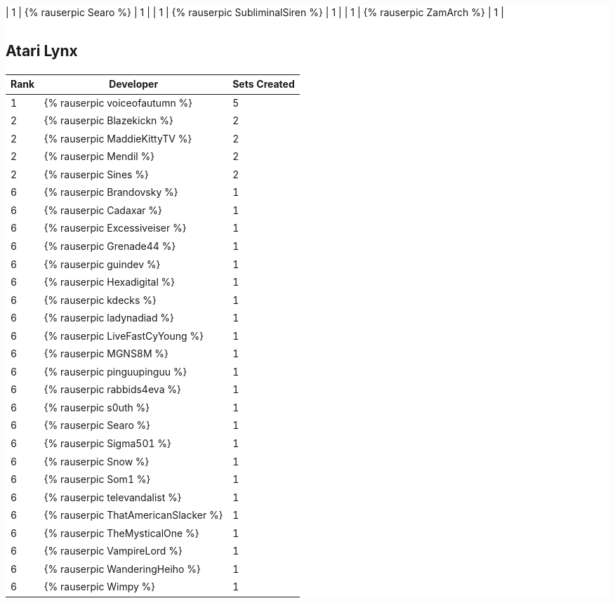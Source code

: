 | 1    | {% rauserpic Searo %}           | 1            |
| 1    | {% rauserpic SubliminalSiren %} | 1            |
| 1    | {% rauserpic ZamArch %}         | 1            |

## Atari Lynx

| Rank | Developer                           | Sets Created |
| ---- | ----------------------------------- | ------------ |
| 1    | {% rauserpic voiceofautumn %}       | 5            |
| 2    | {% rauserpic Blazekickn %}          | 2            |
| 2    | {% rauserpic MaddieKittyTV %}       | 2            |
| 2    | {% rauserpic Mendil %}              | 2            |
| 2    | {% rauserpic Sines %}               | 2            |
| 6    | {% rauserpic Brandovsky %}          | 1            |
| 6    | {% rauserpic Cadaxar %}             | 1            |
| 6    | {% rauserpic Excessiveiser %}       | 1            |
| 6    | {% rauserpic Grenade44 %}           | 1            |
| 6    | {% rauserpic guindev %}             | 1            |
| 6    | {% rauserpic Hexadigital %}         | 1            |
| 6    | {% rauserpic kdecks %}              | 1            |
| 6    | {% rauserpic ladynadiad %}          | 1            |
| 6    | {% rauserpic LiveFastCyYoung %}     | 1            |
| 6    | {% rauserpic MGNS8M %}              | 1            |
| 6    | {% rauserpic pinguupinguu %}        | 1            |
| 6    | {% rauserpic rabbids4eva %}         | 1            |
| 6    | {% rauserpic s0uth %}               | 1            |
| 6    | {% rauserpic Searo %}               | 1            |
| 6    | {% rauserpic Sigma501 %}            | 1            |
| 6    | {% rauserpic Snow %}                | 1            |
| 6    | {% rauserpic Som1 %}                | 1            |
| 6    | {% rauserpic televandalist %}       | 1            |
| 6    | {% rauserpic ThatAmericanSlacker %} | 1            |
| 6    | {% rauserpic TheMysticalOne %}      | 1            |
| 6    | {% rauserpic VampireLord %}         | 1            |
| 6    | {% rauserpic WanderingHeiho %}      | 1            |
| 6    | {% rauserpic Wimpy %}               | 1            |
